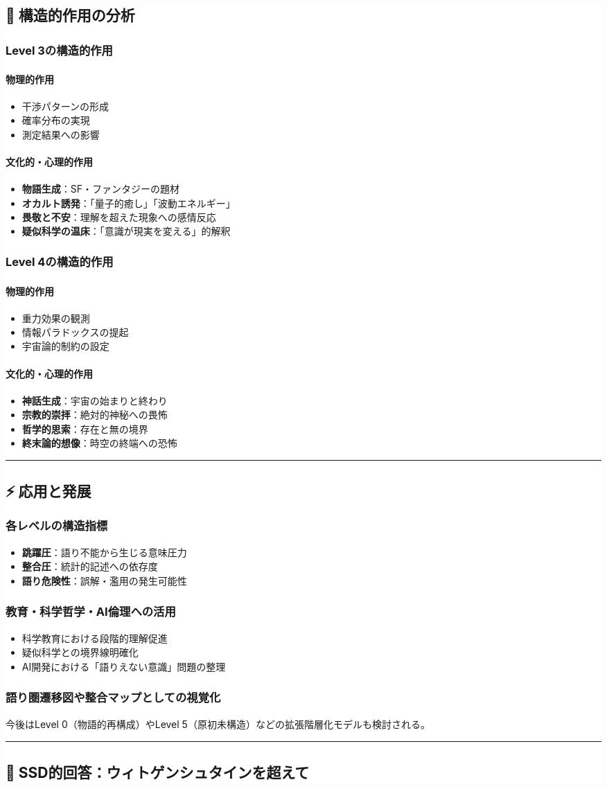## 🌊 構造的作用の分析

### Level 3の構造的作用

#### 物理的作用
- 干渉パターンの形成
- 確率分布の実現
- 測定結果への影響

#### 文化的・心理的作用
- **物語生成**：SF・ファンタジーの題材
- **オカルト誘発**：「量子的癒し」「波動エネルギー」
- **畏敬と不安**：理解を超えた現象への感情反応
- **疑似科学の温床**：「意識が現実を変える」的解釈

### Level 4の構造的作用

#### 物理的作用
- 重力効果の観測
- 情報パラドックスの提起
- 宇宙論的制約の設定

#### 文化的・心理的作用
- **神話生成**：宇宙の始まりと終わり
- **宗教的崇拝**：絶対的神秘への畏怖
- **哲学的思索**：存在と無の境界
- **終末論的想像**：時空の終端への恐怖

---

## ⚡ 応用と発展

### 各レベルの構造指標
- **跳躍圧**：語り不能から生じる意味圧力
- **整合圧**：統計的記述への依存度
- **語り危険性**：誤解・濫用の発生可能性

### 教育・科学哲学・AI倫理への活用
- 科学教育における段階的理解促進
- 疑似科学との境界線明確化
- AI開発における「語りえない意識」問題の整理

### 語り圏遷移図や整合マップとしての視覚化
今後はLevel 0（物語的再構成）やLevel 5（原初未構造）などの拡張階層化モデルも検討される。

---

## 🧠 SSD的回答：ウィトゲンシュタインを超えて
